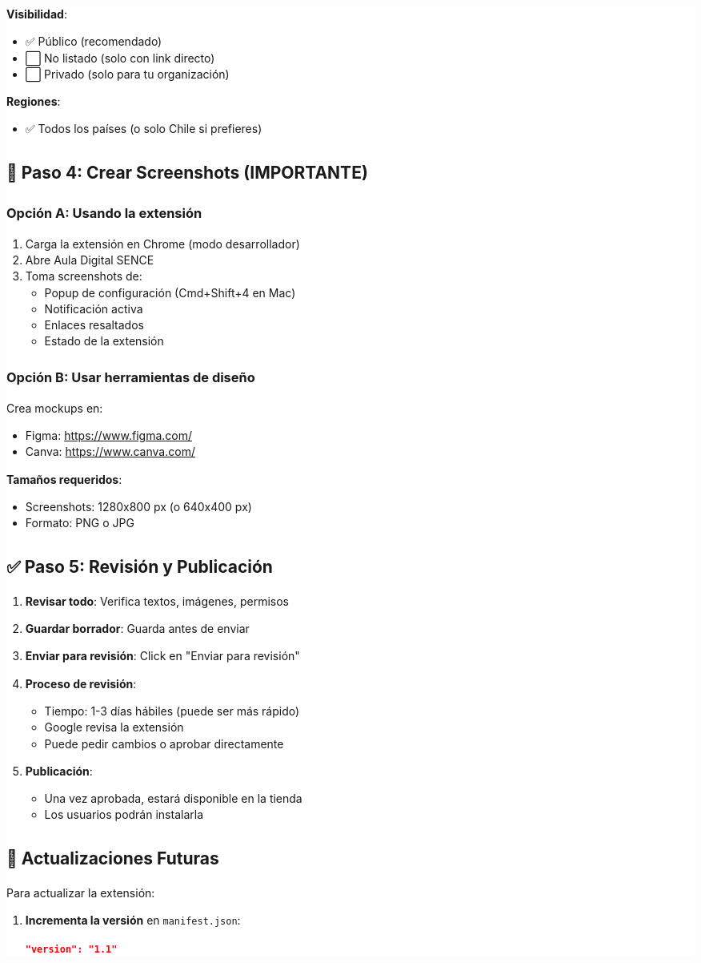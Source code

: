 **Visibilidad**:
- ✅ Público (recomendado)
- ⬜ No listado (solo con link directo)
- ⬜ Privado (solo para tu organización)

**Regiones**:
- ✅ Todos los países (o solo Chile si prefieres)

## 🎨 Paso 4: Crear Screenshots (IMPORTANTE)

### Opción A: Usando la extensión

1. Carga la extensión en Chrome (modo desarrollador)
2. Abre Aula Digital SENCE
3. Toma screenshots de:
   - Popup de configuración (Cmd+Shift+4 en Mac)
   - Notificación activa
   - Enlaces resaltados
   - Estado de la extensión

### Opción B: Usar herramientas de diseño

Crea mockups en:
- Figma: https://www.figma.com/
- Canva: https://www.canva.com/

**Tamaños requeridos**:
- Screenshots: 1280x800 px (o 640x400 px)
- Formato: PNG o JPG

## ✅ Paso 5: Revisión y Publicación

1. **Revisar todo**: Verifica textos, imágenes, permisos

2. **Guardar borrador**: Guarda antes de enviar

3. **Enviar para revisión**: Click en "Enviar para revisión"

4. **Proceso de revisión**:
   - Tiempo: 1-3 días hábiles (puede ser más rápido)
   - Google revisa la extensión
   - Puede pedir cambios o aprobar directamente

5. **Publicación**:
   - Una vez aprobada, estará disponible en la tienda
   - Los usuarios podrán instalarla

## 🔄 Actualizaciones Futuras

Para actualizar la extensión:

1. **Incrementa la versión** en `manifest.json`:
   ```json
   "version": "1.1"
   ```
